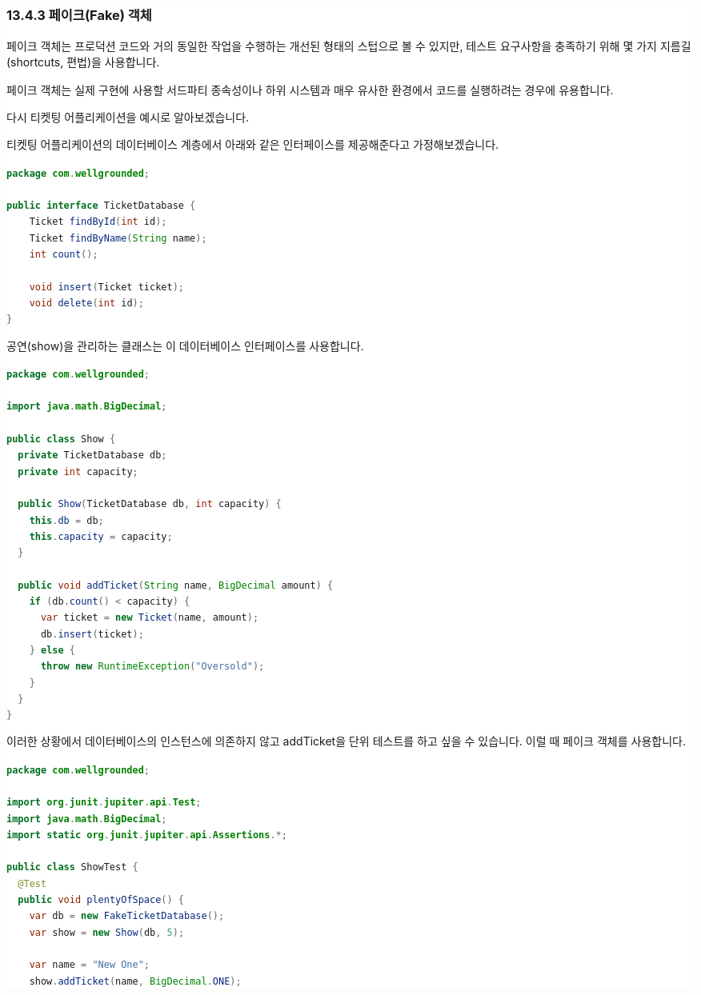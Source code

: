 ### 13.4.3 페이크(Fake) 객체

페이크 객체는 프로덕션 코드와 거의 동일한 작업을 수행하는 개선된 형태의 스텁으로 볼 수 있지만, 테스트 요구사항을 충족하기 위해 몇 가지 지름길(shortcuts, 편법)을 사용합니다.

페이크 객체는 실제 구현에 사용할 서드파티 종속성이나 하위 시스템과 매우 유사한 환경에서 코드를 실행하려는 경우에 유용합니다.

다시 티켓팅 어플리케이션을 예시로 알아보겠습니다.

티켓팅 어플리케이션의 데이터베이스 계층에서 아래와 같은 인터페이스를 제공해준다고 가정해보겠습니다.

```java
package com.wellgrounded;

public interface TicketDatabase {
    Ticket findById(int id);
    Ticket findByName(String name);
    int count();

    void insert(Ticket ticket);
    void delete(int id);
}
```

공연(show)을 관리하는 클래스는 이 데이터베이스 인터페이스를 사용합니다.

```java
package com.wellgrounded;

import java.math.BigDecimal;

public class Show {
  private TicketDatabase db;
  private int capacity;

  public Show(TicketDatabase db, int capacity) {
    this.db = db;
    this.capacity = capacity;
  }

  public void addTicket(String name, BigDecimal amount) {
    if (db.count() < capacity) {
      var ticket = new Ticket(name, amount);
      db.insert(ticket);
    } else {
      throw new RuntimeException("Oversold");
    }
  }
}
```

이러한 상황에서 데이터베이스의 인스턴스에 의존하지 않고 addTicket을 단위 테스트를 하고 싶을 수 있습니다. 이럴 때 페이크 객체를 사용합니다.

```java
package com.wellgrounded;

import org.junit.jupiter.api.Test;
import java.math.BigDecimal;
import static org.junit.jupiter.api.Assertions.*;

public class ShowTest {
  @Test
  public void plentyOfSpace() {
    var db = new FakeTicketDatabase();
    var show = new Show(db, 5);

    var name = "New One";
    show.addTicket(name, BigDecimal.ONE);
```